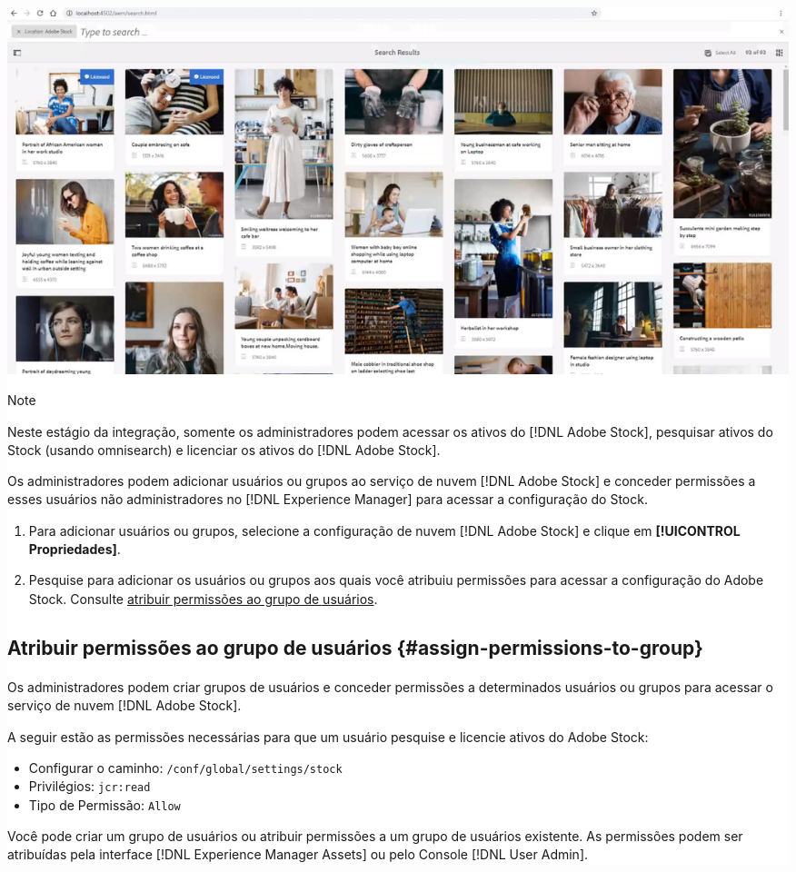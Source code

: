 ![ativos-de-estoque-pesquisa](assets/aem-stock-searchstocks.png)

>[!NOTE]
>
>Neste estágio da integração, somente os administradores podem acessar os ativos do [!DNL Adobe Stock], pesquisar ativos do Stock (usando omnisearch) e licenciar os ativos do [!DNL Adobe Stock].
>
>Os administradores podem adicionar usuários ou grupos ao serviço de nuvem [!DNL Adobe Stock] e conceder permissões a esses usuários não administradores no [!DNL Experience Manager] para acessar a configuração do Stock.

1. Para adicionar usuários ou grupos, selecione a configuração de nuvem [!DNL Adobe Stock] e clique em **[!UICONTROL Propriedades]**.

1. Pesquise para adicionar os usuários ou grupos aos quais você atribuiu permissões para acessar a configuração do Adobe Stock. Consulte [atribuir permissões ao grupo de usuários](#assign-permissions-to-group).


## Atribuir permissões ao grupo de usuários {#assign-permissions-to-group}

Os administradores podem criar grupos de usuários e conceder permissões a determinados usuários ou grupos para acessar o serviço de nuvem [!DNL Adobe Stock].

A seguir estão as permissões necessárias para que um usuário pesquise e licencie ativos do Adobe Stock:

* Configurar o caminho: `/conf/global/settings/stock`
* Privilégios: `jcr:read`
* Tipo de Permissão: `Allow`

Você pode criar um grupo de usuários ou atribuir permissões a um grupo de usuários existente. As permissões podem ser atribuídas pela interface [!DNL Experience Manager Assets] ou pelo Console [!DNL User Admin].
